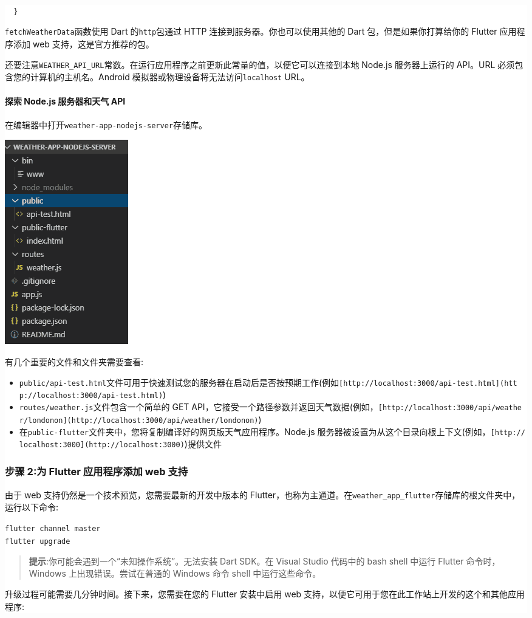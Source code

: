 ```
  }
```

`fetchWeatherData`函数使用 Dart 的`http`包通过 HTTP 连接到服务器。你也可以使用其他的 Dart 包，但是如果你打算给你的 Flutter 应用程序添加 web 支持，这是官方推荐的包。

还要注意`WEATHER_API_URL`常数。在运行应用程序之前更新此常量的值，以便它可以连接到本地 Node.js 服务器上运行的 API。URL 必须包含您的计算机的主机名。Android 模拟器或物理设备将无法访问`localhost` URL。

#### 探索 Node.js 服务器和天气 API

在编辑器中打开`weather-app-nodejs-server`存储库。

![Node.js Server Repository In Our Code Editor](img/6186b3d8a9a3adf5a604737ec0893c4e.png)

有几个重要的文件和文件夹需要查看:

*   `public/api-test.html`文件可用于快速测试您的服务器在启动后是否按预期工作(例如`[http://localhost:3000/api-test.html](http://localhost:3000/api-test.html)`)
*   `routes/weather.js`文件包含一个简单的 GET API，它接受一个路径参数并返回天气数据(例如，`[http://localhost:3000/api/weather/londonon](http://localhost:3000/api/weather/londonon)`)
*   在`public-flutter`文件夹中，您将复制编译好的网页版天气应用程序。Node.js 服务器被设置为从这个目录向根上下文(例如，`[http://localhost:3000](http://localhost:3000)`)提供文件

### 步骤 2:为 Flutter 应用程序添加 web 支持

由于 web 支持仍然是一个技术预览，您需要最新的开发中版本的 Flutter，也称为主通道。在`weather_app_flutter`存储库的根文件夹中，运行以下命令:

```
flutter channel master
flutter upgrade
```

> **提示**:你可能会遇到一个“未知操作系统”。无法安装 Dart SDK。在 Visual Studio 代码中的 bash shell 中运行 Flutter 命令时，Windows 上出现错误。尝试在普通的 Windows 命令 shell 中运行这些命令。

升级过程可能需要几分钟时间。接下来，您需要在您的 Flutter 安装中启用 web 支持，以便它可用于您在此工作站上开发的这个和其他应用程序:

